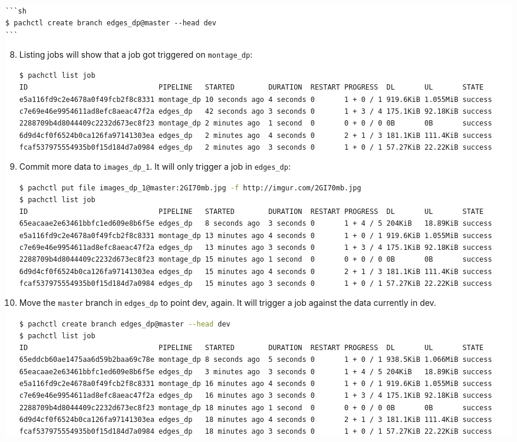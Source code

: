     ```sh
    $ pachctl create branch edges_dp@master --head dev
    ```

8. Listing jobs will show that a job got triggered on `montage_dp`:

    ```sh
    $ pachctl list job
    ID                               PIPELINE   STARTED        DURATION  RESTART PROGRESS  DL       UL       STATE
    e5a116fd9c2e4678a0f49fcb2f8c8331 montage_dp 10 seconds ago 4 seconds 0       1 + 0 / 1 919.6KiB 1.055MiB success
    c7e69e46e9954611ad8efc8aeac47f2a edges_dp   42 seconds ago 3 seconds 0       1 + 3 / 4 175.1KiB 92.18KiB success
    2288709b4d8044409c2232d673ec8f23 montage_dp 2 minutes ago  1 second  0       0 + 0 / 0 0B       0B       success
    6d9d4cf0f6524b0ca126fa97141303ea edges_dp   2 minutes ago  4 seconds 0       2 + 1 / 3 181.1KiB 111.4KiB success
    fcaf537975554935b0f15d184d7a0984 edges_dp   2 minutes ago  3 seconds 0       1 + 0 / 1 57.27KiB 22.22KiB success
    ```

9. Commit more data to `images_dp_1`. It will only trigger a job in `edges_dp`:

    ```sh
    $ pachctl put file images_dp_1@master:2GI70mb.jpg -f http://imgur.com/2GI70mb.jpg
    $ pachctl list job
    ID                               PIPELINE   STARTED        DURATION  RESTART PROGRESS  DL       UL       STATE
    65eacaae2e63461bbfc1ed609e8b6f5e edges_dp   8 seconds ago  3 seconds 0       1 + 4 / 5 204KiB   18.89KiB success
    e5a116fd9c2e4678a0f49fcb2f8c8331 montage_dp 13 minutes ago 4 seconds 0       1 + 0 / 1 919.6KiB 1.055MiB success
    c7e69e46e9954611ad8efc8aeac47f2a edges_dp   13 minutes ago 3 seconds 0       1 + 3 / 4 175.1KiB 92.18KiB success
    2288709b4d8044409c2232d673ec8f23 montage_dp 15 minutes ago 1 second  0       0 + 0 / 0 0B       0B       success
    6d9d4cf0f6524b0ca126fa97141303ea edges_dp   15 minutes ago 4 seconds 0       2 + 1 / 3 181.1KiB 111.4KiB success
    fcaf537975554935b0f15d184d7a0984 edges_dp   15 minutes ago 3 seconds 0       1 + 0 / 1 57.27KiB 22.22KiB success
    ```

10. Move the `master` branch in `edges_dp` to point dev, again. It will trigger
    a job against the data currently in dev.

    ```sh
    $ pachctl create branch edges_dp@master --head dev
    $ pachctl list job
    ID                               PIPELINE   STARTED        DURATION  RESTART PROGRESS  DL       UL       STATE
    65eddcb60ae1475aa6d59b2baa69c78e montage_dp 8 seconds ago  5 seconds 0       1 + 0 / 1 938.5KiB 1.066MiB success
    65eacaae2e63461bbfc1ed609e8b6f5e edges_dp   3 minutes ago  3 seconds 0       1 + 4 / 5 204KiB   18.89KiB success
    e5a116fd9c2e4678a0f49fcb2f8c8331 montage_dp 16 minutes ago 4 seconds 0       1 + 0 / 1 919.6KiB 1.055MiB success
    c7e69e46e9954611ad8efc8aeac47f2a edges_dp   16 minutes ago 3 seconds 0       1 + 3 / 4 175.1KiB 92.18KiB success
    2288709b4d8044409c2232d673ec8f23 montage_dp 18 minutes ago 1 second  0       0 + 0 / 0 0B       0B       success
    6d9d4cf0f6524b0ca126fa97141303ea edges_dp   18 minutes ago 4 seconds 0       2 + 1 / 3 181.1KiB 111.4KiB success
    fcaf537975554935b0f15d184d7a0984 edges_dp   18 minutes ago 3 seconds 0       1 + 0 / 1 57.27KiB 22.22KiB success
    ```
